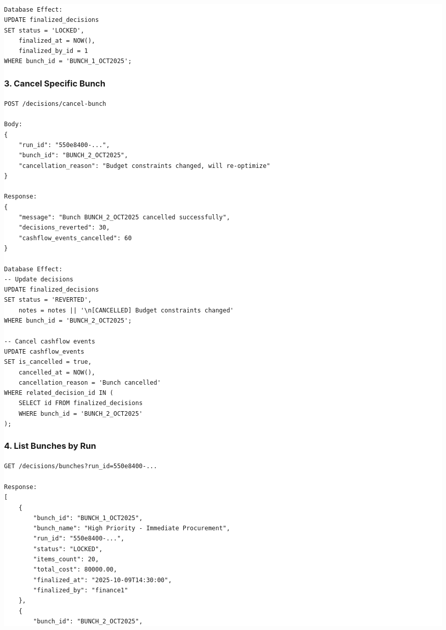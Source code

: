 ```http
Database Effect:
UPDATE finalized_decisions
SET status = 'LOCKED',
    finalized_at = NOW(),
    finalized_by_id = 1
WHERE bunch_id = 'BUNCH_1_OCT2025';
```

### **3. Cancel Specific Bunch**

```http
POST /decisions/cancel-bunch

Body:
{
    "run_id": "550e8400-...",
    "bunch_id": "BUNCH_2_OCT2025",
    "cancellation_reason": "Budget constraints changed, will re-optimize"
}

Response:
{
    "message": "Bunch BUNCH_2_OCT2025 cancelled successfully",
    "decisions_reverted": 30,
    "cashflow_events_cancelled": 60
}

Database Effect:
-- Update decisions
UPDATE finalized_decisions
SET status = 'REVERTED',
    notes = notes || '\n[CANCELLED] Budget constraints changed'
WHERE bunch_id = 'BUNCH_2_OCT2025';

-- Cancel cashflow events
UPDATE cashflow_events
SET is_cancelled = true,
    cancelled_at = NOW(),
    cancellation_reason = 'Bunch cancelled'
WHERE related_decision_id IN (
    SELECT id FROM finalized_decisions 
    WHERE bunch_id = 'BUNCH_2_OCT2025'
);
```

### **4. List Bunches by Run**

```http
GET /decisions/bunches?run_id=550e8400-...

Response:
[
    {
        "bunch_id": "BUNCH_1_OCT2025",
        "bunch_name": "High Priority - Immediate Procurement",
        "run_id": "550e8400-...",
        "status": "LOCKED",
        "items_count": 20,
        "total_cost": 80000.00,
        "finalized_at": "2025-10-09T14:30:00",
        "finalized_by": "finance1"
    },
    {
        "bunch_id": "BUNCH_2_OCT2025",
```
